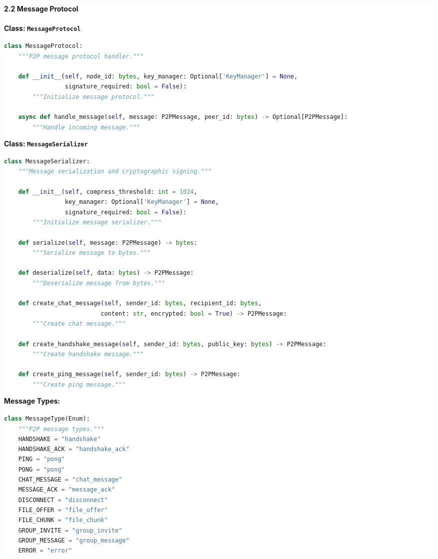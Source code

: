 #### 2.2 Message Protocol

**Class: `MessageProtocol`**

```python
class MessageProtocol:
    """P2P message protocol handler."""
    
    def __init__(self, node_id: bytes, key_manager: Optional['KeyManager'] = None,
                 signature_required: bool = False):
        """Initialize message protocol."""
    
    async def handle_message(self, message: P2PMessage, peer_id: bytes) -> Optional[P2PMessage]:
        """Handle incoming message."""
```

**Class: `MessageSerializer`**

```python
class MessageSerializer:
    """Message serialization and cryptographic signing."""
    
    def __init__(self, compress_threshold: int = 1024, 
                 key_manager: Optional['KeyManager'] = None,
                 signature_required: bool = False):
        """Initialize message serializer."""
    
    def serialize(self, message: P2PMessage) -> bytes:
        """Serialize message to bytes."""
    
    def deserialize(self, data: bytes) -> P2PMessage:
        """Deserialize message from bytes."""
    
    def create_chat_message(self, sender_id: bytes, recipient_id: bytes, 
                           content: str, encrypted: bool = True) -> P2PMessage:
        """Create chat message."""
    
    def create_handshake_message(self, sender_id: bytes, public_key: bytes) -> P2PMessage:
        """Create handshake message."""
    
    def create_ping_message(self, sender_id: bytes) -> P2PMessage:
        """Create ping message."""
```

**Message Types:**

```python
class MessageType(Enum):
    """P2P message types."""
    HANDSHAKE = "handshake"
    HANDSHAKE_ACK = "handshake_ack"
    PING = "pong"
    PONG = "pong"
    CHAT_MESSAGE = "chat_message"
    MESSAGE_ACK = "message_ack"
    DISCONNECT = "disconnect"
    FILE_OFFER = "file_offer"
    FILE_CHUNK = "file_chunk"
    GROUP_INVITE = "group_invite"
    GROUP_MESSAGE = "group_message"
    ERROR = "error"
```
